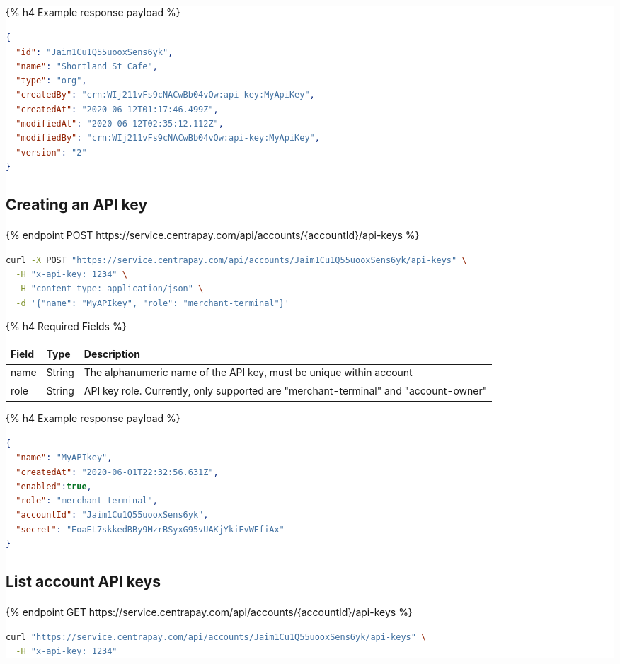 {% h4 Example response payload %}

```json
{
  "id": "Jaim1Cu1Q55uooxSens6yk",
  "name": "Shortland St Cafe",
  "type": "org",
  "createdBy": "crn:WIj211vFs9cNACwBb04vQw:api-key:MyApiKey",
  "createdAt": "2020-06-12T01:17:46.499Z",
  "modifiedAt": "2020-06-12T02:35:12.112Z",
  "modifiedBy": "crn:WIj211vFs9cNACwBb04vQw:api-key:MyApiKey",
  "version": "2"
}
```

<span id="creating-api-key"></span>
## Creating an API key

{% endpoint POST https://service.centrapay.com/api/accounts/{accountId}/api-keys %}

```sh
curl -X POST "https://service.centrapay.com/api/accounts/Jaim1Cu1Q55uooxSens6yk/api-keys" \
  -H "x-api-key: 1234" \
  -H "content-type: application/json" \
  -d '{"name": "MyAPIkey", "role": "merchant-terminal"}'
```

{% h4 Required Fields %}

| Field |  Type  |                                    Description                                      |
| :---- | :----- | :---------------------------------------------------------------------------------- |
| name  | String | The alphanumeric name of the API key, must be unique within account                 |
| role  | String | API key role. Currently, only supported are "merchant-terminal" and "account-owner" |

{% h4 Example response payload %}

```json
{
  "name": "MyAPIkey",
  "createdAt": "2020-06-01T22:32:56.631Z",
  "enabled":true,
  "role": "merchant-terminal",
  "accountId": "Jaim1Cu1Q55uooxSens6yk",
  "secret": "EoaEL7skkedBBy9MzrBSyxG95vUAKjYkiFvWEfiAx"
}
```

## List account API keys

{% endpoint GET https://service.centrapay.com/api/accounts/{accountId}/api-keys %}

```sh
curl "https://service.centrapay.com/api/accounts/Jaim1Cu1Q55uooxSens6yk/api-keys" \
  -H "x-api-key: 1234"
```
